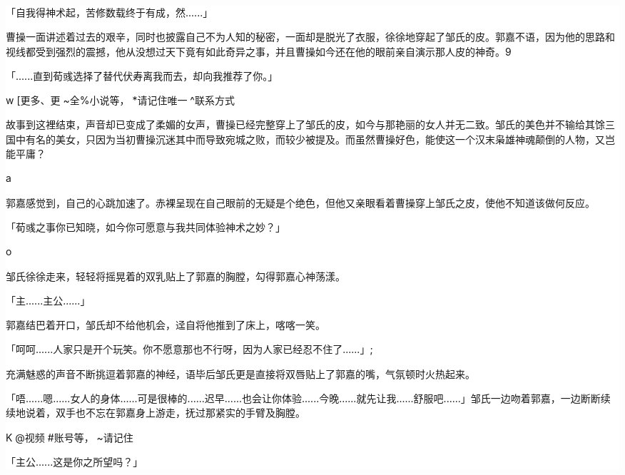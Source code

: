 



「自我得神术起，苦修数载终于有成，然......」



曹操一面讲述着过去的艰辛，同时也披露自己不为人知的秘密，一面却是脱光了衣服，徐徐地穿起了邹氏的皮。郭嘉不语，因为他的思路和视线都受到强烈的震撼，他从没想过天下竟有如此奇异之事，并且曹操如今还在他的眼前亲自演示那人皮的神奇。9





「......直到荀彧选择了替代伏寿离我而去，却向我推荐了你。」

w [更多、更 ~全%小说等， *请记住唯一 ^联系方式





故事到这裡结束，声音却已变成了柔媚的女声，曹操已经完整穿上了邹氏的皮，如今与那艳丽的女人并无二致。邹氏的美色并不输给其馀三国中有名的美女，只因为当初曹操沉迷其中而导致宛城之败，而较少被提及。而虽然曹操好色，能使这一个汉末枭雄神魂颠倒的人物，又岂能平庸？



a


郭嘉感觉到，自己的心跳加速了。赤裸呈现在自己眼前的无疑是个绝色，但他又亲眼看着曹操穿上邹氏之皮，使他不知道该做何反应。



「荀彧之事你已知晓，如今你可愿意与我共同体验神术之妙？」

o



邹氏徐徐走来，轻轻将摇晃着的双乳贴上了郭嘉的胸膛，勾得郭嘉心神荡漾。



「主......主公......」





郭嘉结巴着开口，邹氏却不给他机会，迳自将他推到了床上，喀喀一笑。



「呵呵......人家只是开个玩笑。你不愿意那也不行呀，因为人家已经忍不住了......」;





充满魅惑的声音不断挑逗着郭嘉的神经，语毕后邹氏更是直接将双唇贴上了郭嘉的嘴，气氛顿时火热起来。





「唔......嗯......女人的身体......可是很棒的......迟早......也会让你体验......今晚......就先让我......舒服吧......」邹氏一边吻着郭嘉，一边断断续续地说着，双手也不忘在郭嘉身上游走，抚过那紧实的手臂及胸膛。



K  @视频 #账号等， ~请记住



「主公......这是你之所望吗？」
